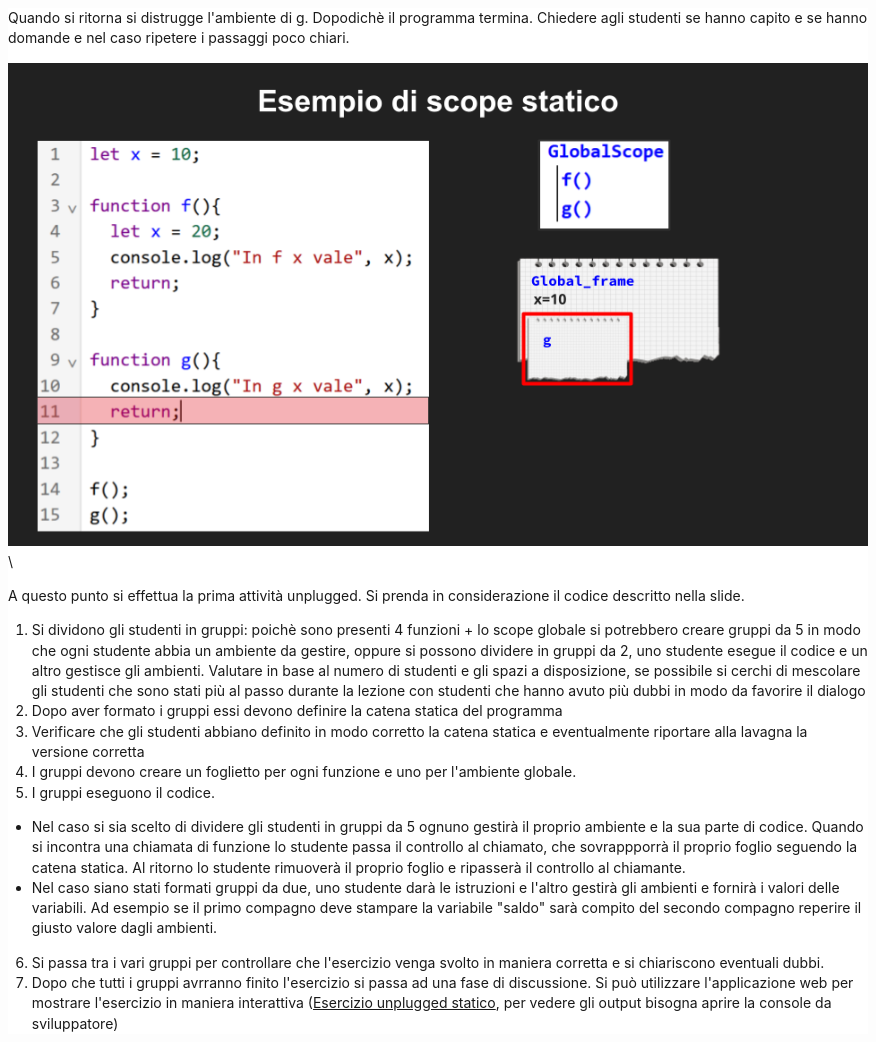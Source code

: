 Quando si ritorna si distrugge l'ambiente di g. Dopodichè il programma termina. 
Chiedere agli studenti se hanno capito e se hanno domande e nel caso ripetere i passaggi poco chiari.

![slide 27](./media/slide_27.png)\

A questo punto si effettua la prima attività unplugged.
Si prenda in considerazione il codice descritto nella slide.
1. Si dividono gli studenti in gruppi: poichè sono presenti 4 funzioni + lo scope globale si potrebbero creare gruppi da 5 in modo che ogni studente abbia un ambiente da gestire, oppure si possono dividere in gruppi da 2, uno studente esegue il codice e un altro gestisce gli ambienti. Valutare in base al numero di studenti e gli spazi a disposizione, se possibile si cerchi di mescolare gli studenti che sono stati più al passo durante la lezione con studenti che hanno avuto più dubbi in modo da favorire il dialogo
2. Dopo aver formato i gruppi essi devono definire la catena statica del programma
3. Verificare che gli studenti abbiano definito in modo corretto la catena statica e eventualmente riportare alla lavagna la versione corretta
4. I gruppi devono creare un foglietto per ogni funzione e uno per l'ambiente globale.
5. I gruppi eseguono il codice.
 * Nel caso si sia scelto di dividere gli studenti in gruppi da 5 ognuno gestirà il proprio ambiente e la sua parte di codice.
 Quando si incontra una chiamata di funzione lo studente passa il controllo al chiamato, che sovrappporrà il proprio foglio seguendo la catena statica. Al ritorno lo studente rimuoverà il proprio foglio e ripasserà il controllo al chiamante.
 * Nel caso siano stati formati gruppi da due, uno studente darà le istruzioni e l'altro gestirà gli ambienti e fornirà i valori delle variabili.
 Ad esempio se il primo compagno deve stampare la variabile "saldo" sarà compito del secondo compagno reperire il giusto valore dagli ambienti.
6. Si passa tra i vari gruppi per controllare che l'esercizio venga svolto in maniera corretta e si chiariscono eventuali dubbi.
7. Dopo che tutti i gruppi avrranno finito l'esercizio si passa ad una fase di discussione. Si può utilizzare l'applicazione web per mostrare l'esercizio in maniera interattiva ([Esercizio unplugged statico](https://sij82.github.io/didattica/lezione_1/esempio04/), per vedere gli output bisogna aprire la console da sviluppatore)
